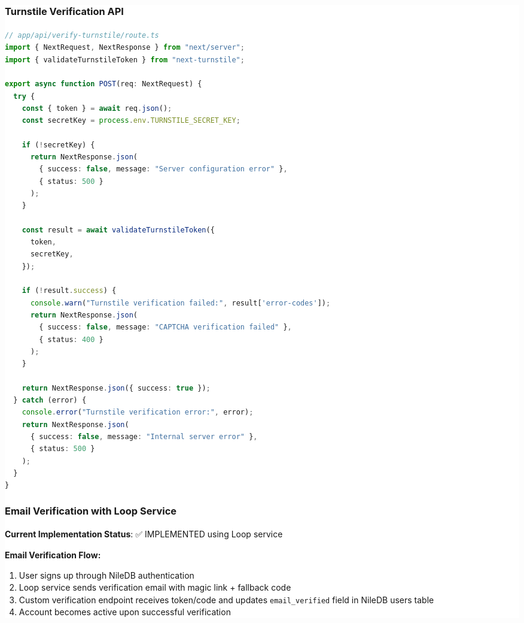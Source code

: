 ### **Turnstile Verification API**

```typescript
// app/api/verify-turnstile/route.ts
import { NextRequest, NextResponse } from "next/server";
import { validateTurnstileToken } from "next-turnstile";

export async function POST(req: NextRequest) {
  try {
    const { token } = await req.json();
    const secretKey = process.env.TURNSTILE_SECRET_KEY;

    if (!secretKey) {
      return NextResponse.json(
        { success: false, message: "Server configuration error" },
        { status: 500 }
      );
    }

    const result = await validateTurnstileToken({
      token,
      secretKey,
    });

    if (!result.success) {
      console.warn("Turnstile verification failed:", result['error-codes']);
      return NextResponse.json(
        { success: false, message: "CAPTCHA verification failed" },
        { status: 400 }
      );
    }

    return NextResponse.json({ success: true });
  } catch (error) {
    console.error("Turnstile verification error:", error);
    return NextResponse.json(
      { success: false, message: "Internal server error" },
      { status: 500 }
    );
  }
}
```

### **Email Verification with Loop Service**

**Current Implementation Status**: ✅ IMPLEMENTED using Loop service

**Email Verification Flow:**
1. User signs up through NileDB authentication
2. Loop service sends verification email with magic link + fallback code
3. Custom verification endpoint receives token/code and updates `email_verified` field in NileDB users table
4. Account becomes active upon successful verification
